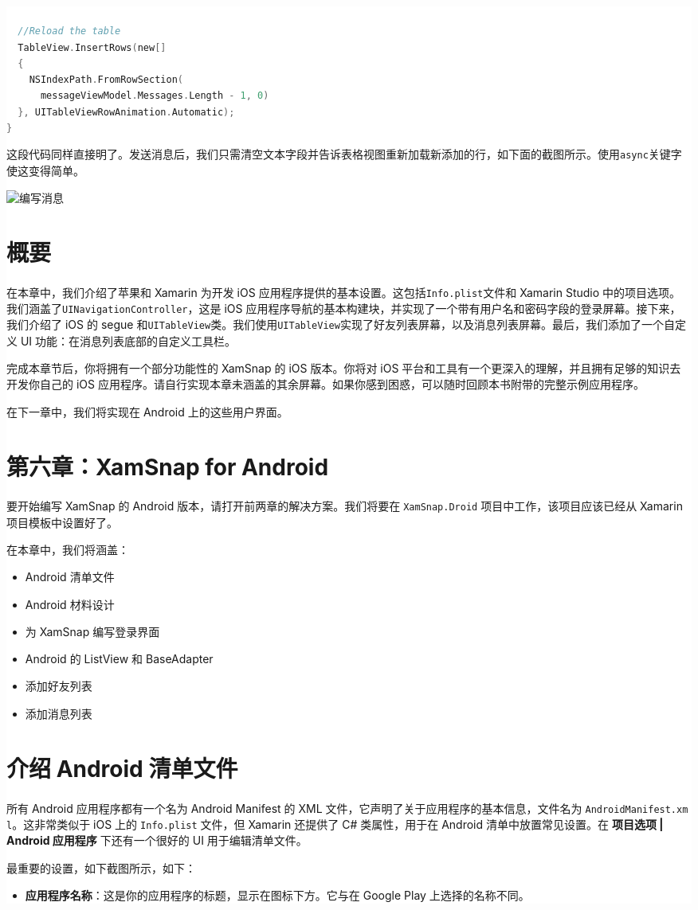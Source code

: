 ```kt

  //Reload the table 
  TableView.InsertRows(new[]  
  {  
    NSIndexPath.FromRowSection( 
      messageViewModel.Messages.Length - 1, 0)  
  }, UITableViewRowAnimation.Automatic); 
} 

```

这段代码同样直接明了。发送消息后，我们只需清空文本字段并告诉表格视图重新加载新添加的行，如下面的截图所示。使用`async`关键字使这变得简单。

![编写消息](https://github.com/OpenDocCN/freelearn-android-pt2-zh/raw/master/docs/xmr-4x-xplat-app-dev/img/image00228.jpeg)

# 概要

在本章中，我们介绍了苹果和 Xamarin 为开发 iOS 应用程序提供的基本设置。这包括`Info.plist`文件和 Xamarin Studio 中的项目选项。我们涵盖了`UINavigationController`，这是 iOS 应用程序导航的基本构建块，并实现了一个带有用户名和密码字段的登录屏幕。接下来，我们介绍了 iOS 的 segue 和`UITableView`类。我们使用`UITableView`实现了好友列表屏幕，以及消息列表屏幕。最后，我们添加了一个自定义 UI 功能：在消息列表底部的自定义工具栏。

完成本章节后，你将拥有一个部分功能性的 XamSnap 的 iOS 版本。你将对 iOS 平台和工具有一个更深入的理解，并且拥有足够的知识去开发你自己的 iOS 应用程序。请自行实现本章未涵盖的其余屏幕。如果你感到困惑，可以随时回顾本书附带的完整示例应用程序。

在下一章中，我们将实现在 Android 上的这些用户界面。


# 第六章：XamSnap for Android

要开始编写 XamSnap 的 Android 版本，请打开前两章的解决方案。我们将要在 `XamSnap.Droid` 项目中工作，该项目应该已经从 Xamarin 项目模板中设置好了。

在本章中，我们将涵盖：

+   Android 清单文件

+   Android 材料设计

+   为 XamSnap 编写登录界面

+   Android 的 ListView 和 BaseAdapter

+   添加好友列表

+   添加消息列表

# 介绍 Android 清单文件

所有 Android 应用程序都有一个名为 Android Manifest 的 XML 文件，它声明了关于应用程序的基本信息，文件名为 `AndroidManifest.xml`。这非常类似于 iOS 上的 `Info.plist` 文件，但 Xamarin 还提供了 C# 类属性，用于在 Android 清单中放置常见设置。在 **项目选项 | Android 应用程序** 下还有一个很好的 UI 用于编辑清单文件。

最重要的设置，如下截图所示，如下：

+   **应用程序名称**：这是你的应用程序的标题，显示在图标下方。它与在 Google Play 上选择的名称不同。
